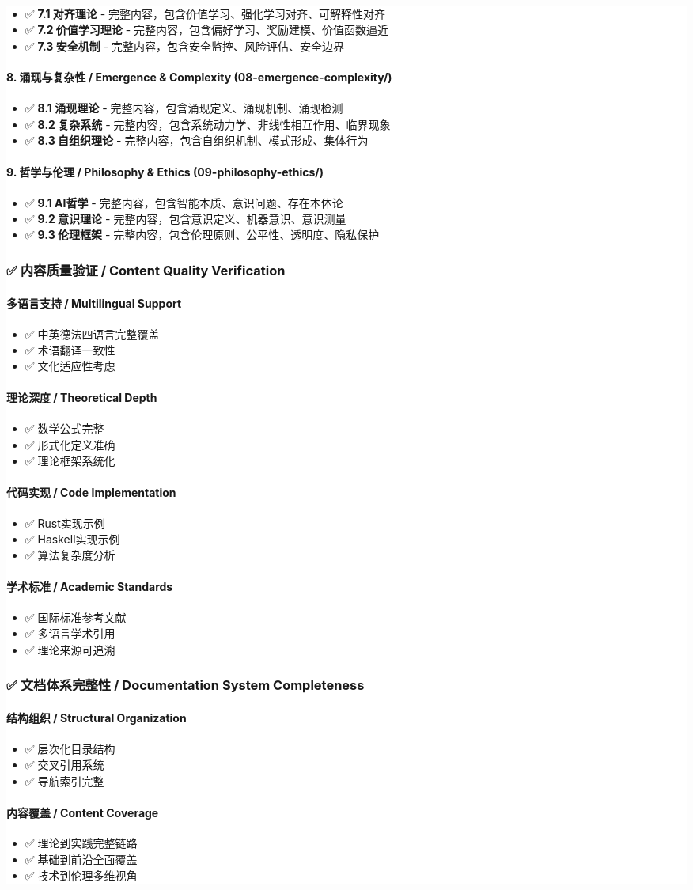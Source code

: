 - ✅ **7.1 对齐理论** - 完整内容，包含价值学习、强化学习对齐、可解释性对齐
- ✅ **7.2 价值学习理论** - 完整内容，包含偏好学习、奖励建模、价值函数逼近
- ✅ **7.3 安全机制** - 完整内容，包含安全监控、风险评估、安全边界

#### 8. 涌现与复杂性 / Emergence & Complexity (08-emergence-complexity/)

- ✅ **8.1 涌现理论** - 完整内容，包含涌现定义、涌现机制、涌现检测
- ✅ **8.2 复杂系统** - 完整内容，包含系统动力学、非线性相互作用、临界现象
- ✅ **8.3 自组织理论** - 完整内容，包含自组织机制、模式形成、集体行为

#### 9. 哲学与伦理 / Philosophy & Ethics (09-philosophy-ethics/)

- ✅ **9.1 AI哲学** - 完整内容，包含智能本质、意识问题、存在本体论
- ✅ **9.2 意识理论** - 完整内容，包含意识定义、机器意识、意识测量
- ✅ **9.3 伦理框架** - 完整内容，包含伦理原则、公平性、透明度、隐私保护

### ✅ 内容质量验证 / Content Quality Verification

#### 多语言支持 / Multilingual Support

- ✅ 中英德法四语言完整覆盖
- ✅ 术语翻译一致性
- ✅ 文化适应性考虑

#### 理论深度 / Theoretical Depth

- ✅ 数学公式完整
- ✅ 形式化定义准确
- ✅ 理论框架系统化

#### 代码实现 / Code Implementation

- ✅ Rust实现示例
- ✅ Haskell实现示例
- ✅ 算法复杂度分析

#### 学术标准 / Academic Standards

- ✅ 国际标准参考文献
- ✅ 多语言学术引用
- ✅ 理论来源可追溯

### ✅ 文档体系完整性 / Documentation System Completeness

#### 结构组织 / Structural Organization

- ✅ 层次化目录结构
- ✅ 交叉引用系统
- ✅ 导航索引完整

#### 内容覆盖 / Content Coverage

- ✅ 理论到实践完整链路
- ✅ 基础到前沿全面覆盖
- ✅ 技术到伦理多维视角
